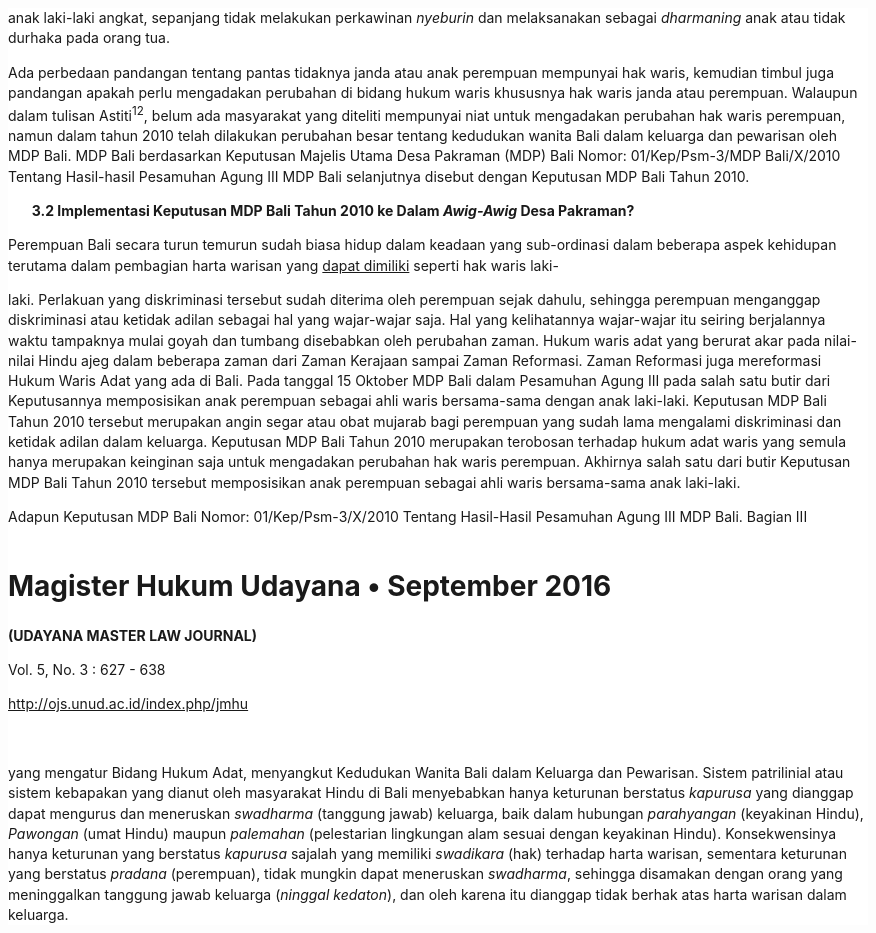 <p><span class="font6">anak laki-laki angkat, sepanjang tidak melakukan perkawinan </span><span class="font6" style="font-style:italic;">nyeburin</span><span class="font6"> dan melaksanakan sebagai </span><span class="font6" style="font-style:italic;">dharmaning </span><span class="font6">anak atau tidak durhaka pada orang tua.</span></p>
<p><span class="font6">Ada perbedaan pandangan tentang pantas tidaknya janda atau anak perempuan mempunyai hak waris, kemudian timbul juga pandangan apakah perlu mengadakan perubahan di bidang hukum waris khususnya hak waris janda atau perempuan. Walaupun dalam tulisan Astiti<sup>12</sup>, belum ada masyarakat yang diteliti mempunyai niat untuk mengadakan perubahan hak waris perempuan, namun dalam tahun 2010 telah dilakukan perubahan besar tentang kedudukan wanita Bali dalam keluarga dan pewarisan oleh MDP Bali. MDP Bali berdasarkan Keputusan Majelis Utama Desa Pakraman (MDP) Bali Nomor: 01/Kep/Psm-3/MDP Bali/X/2010 Tentang Hasil-hasil Pesamuhan Agung III MDP Bali selanjutnya disebut dengan Keputusan MDP Bali Tahun 2010.</span></p>
<ul style="list-style:none;"><li>
<p><span class="font6" style="font-weight:bold;">3.2 Implementasi Keputusan MDP Bali Tahun 2010 ke Dalam </span><span class="font6" style="font-weight:bold;font-style:italic;">Awig-Awig</span><span class="font6" style="font-weight:bold;"> Desa Pakraman?</span></p></li></ul>
<p><span class="font6">Perempuan Bali secara turun temurun sudah biasa hidup dalam keadaan yang sub-ordinasi dalam beberapa aspek kehidupan terutama dalam pembagian harta warisan yang </span><span class="font6" style="text-decoration:underline;">dapat dimiliki</span><span class="font6"> seperti hak waris laki-</span></p>
<p><span class="font6">laki. Perlakuan yang diskriminasi tersebut sudah diterima oleh perempuan sejak dahulu, sehingga perempuan menganggap diskriminasi atau ketidak adilan sebagai hal yang wajar-wajar saja. Hal yang kelihatannya wajar-wajar itu seiring berjalannya waktu tampaknya mulai goyah dan tumbang disebabkan oleh perubahan zaman. Hukum waris adat yang berurat akar pada nilai-nilai Hindu ajeg dalam beberapa zaman dari Zaman Kerajaan sampai Zaman Reformasi. Zaman Reformasi juga mereformasi Hukum Waris Adat yang ada di Bali. Pada tanggal 15 Oktober MDP Bali dalam Pesamuhan Agung III pada salah satu butir dari Keputusannya memposisikan anak perempuan sebagai ahli waris bersama-sama dengan anak laki-laki. Keputusan MDP Bali Tahun 2010 tersebut merupakan angin segar atau obat mujarab bagi perempuan yang sudah lama mengalami diskriminasi dan ketidak adilan dalam keluarga. Keputusan MDP Bali Tahun 2010 merupakan terobosan terhadap hukum adat waris yang semula hanya merupakan keinginan saja untuk mengadakan perubahan hak waris perempuan. Akhirnya salah satu dari butir Keputusan MDP Bali Tahun 2010 tersebut memposisikan anak perempuan sebagai ahli waris bersama-sama anak laki-laki.</span></p>
<p><span class="font6">Adapun Keputusan MDP Bali Nomor: 01/Kep/Psm-3/X/2010 Tentang Hasil-Hasil Pesamuhan Agung III MDP Bali. Bagian III</span></p>
<h1><a name="bookmark14"></a><span class="font2" style="font-weight:bold;"><a name="bookmark15"></a>Magister Hukum Udayana </span><span class="font6">• </span><span class="font4">September 2016</span></h1>
<p><span class="font1" style="font-weight:bold;">(UDAYANA MASTER LAW JOURNAL)</span></p>
<div>
<p><span class="font4">Vol. 5, No. 3 : 627 - 638</span></p>
<p><a href="http://ojs.unud.ac.id/index.php/jmhu"><span class="font3">http://ojs.unud.ac.id/index.php/jmhu</span></a></p>
</div><br clear="all">
<p><span class="font6">yang mengatur Bidang Hukum Adat, menyangkut Kedudukan Wanita Bali dalam Keluarga dan Pewarisan. Sistem patrilinial atau sistem kebapakan yang dianut oleh masyarakat Hindu di Bali menyebabkan hanya keturunan berstatus </span><span class="font6" style="font-style:italic;">kapurusa</span><span class="font6"> yang dianggap dapat mengurus dan meneruskan </span><span class="font6" style="font-style:italic;">swadharma</span><span class="font6"> (tanggung jawab) keluarga, baik dalam hubungan </span><span class="font6" style="font-style:italic;">parahyangan</span><span class="font6"> (keyakinan Hindu), </span><span class="font6" style="font-style:italic;">Pawongan</span><span class="font6"> (umat Hindu) maupun </span><span class="font6" style="font-style:italic;">palemahan</span><span class="font6"> (pelestarian lingkungan alam sesuai dengan keyakinan Hindu). Konsekwensinya hanya keturunan yang berstatus </span><span class="font6" style="font-style:italic;">kapurusa</span><span class="font6"> sajalah yang memiliki </span><span class="font6" style="font-style:italic;">swadikara</span><span class="font6"> (hak) terhadap harta warisan, sementara keturunan yang berstatus </span><span class="font6" style="font-style:italic;">pradana</span><span class="font6"> (perempuan), tidak mungkin dapat meneruskan </span><span class="font6" style="font-style:italic;">swadharma</span><span class="font6">, sehingga disamakan dengan orang yang meninggalkan tanggung jawab keluarga (</span><span class="font6" style="font-style:italic;">ninggal kedaton</span><span class="font6">), dan oleh karena itu dianggap tidak berhak atas harta warisan dalam keluarga.</span></p>